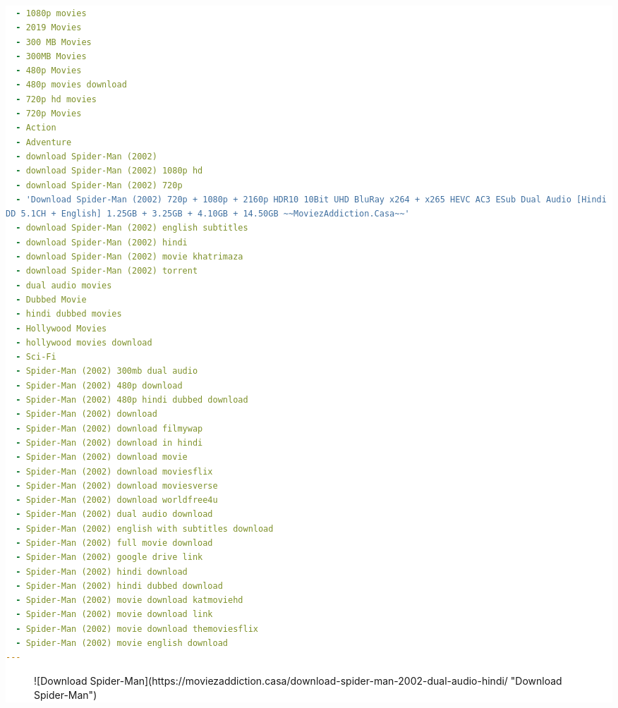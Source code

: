 ```yaml
  - 1080p movies
  - 2019 Movies
  - 300 MB Movies
  - 300MB Movies
  - 480p Movies
  - 480p movies download
  - 720p hd movies
  - 720p Movies
  - Action
  - Adventure
  - download Spider-Man (2002)
  - download Spider-Man (2002) 1080p hd
  - download Spider-Man (2002) 720p
  - 'Download Spider-Man (2002) 720p + 1080p + 2160p HDR10 10Bit UHD BluRay x264 + x265 HEVC AC3 ESub Dual Audio [Hindi DD 5.1CH + English] 1.25GB + 3.25GB + 4.10GB + 14.50GB ~~MoviezAddiction.Casa~~'
  - download Spider-Man (2002) english subtitles
  - download Spider-Man (2002) hindi
  - download Spider-Man (2002) movie khatrimaza
  - download Spider-Man (2002) torrent
  - dual audio movies
  - Dubbed Movie
  - hindi dubbed movies
  - Hollywood Movies
  - hollywood movies download
  - Sci-Fi
  - Spider-Man (2002) 300mb dual audio
  - Spider-Man (2002) 480p download
  - Spider-Man (2002) 480p hindi dubbed download
  - Spider-Man (2002) download
  - Spider-Man (2002) download filmywap
  - Spider-Man (2002) download in hindi
  - Spider-Man (2002) download movie
  - Spider-Man (2002) download moviesflix
  - Spider-Man (2002) download moviesverse
  - Spider-Man (2002) download worldfree4u
  - Spider-Man (2002) dual audio download
  - Spider-Man (2002) english with subtitles download
  - Spider-Man (2002) full movie download
  - Spider-Man (2002) google drive link
  - Spider-Man (2002) hindi download
  - Spider-Man (2002) hindi dubbed download
  - Spider-Man (2002) movie download katmoviehd
  - Spider-Man (2002) movie download link
  - Spider-Man (2002) movie download themoviesflix
  - Spider-Man (2002) movie english download
---
```

<figure class="entry-thumbnail">![Download Spider-Man](https://moviezaddiction.casa/download-spider-man-2002-dual-audio-hindi/ "Download Spider-Man") </figure> 
